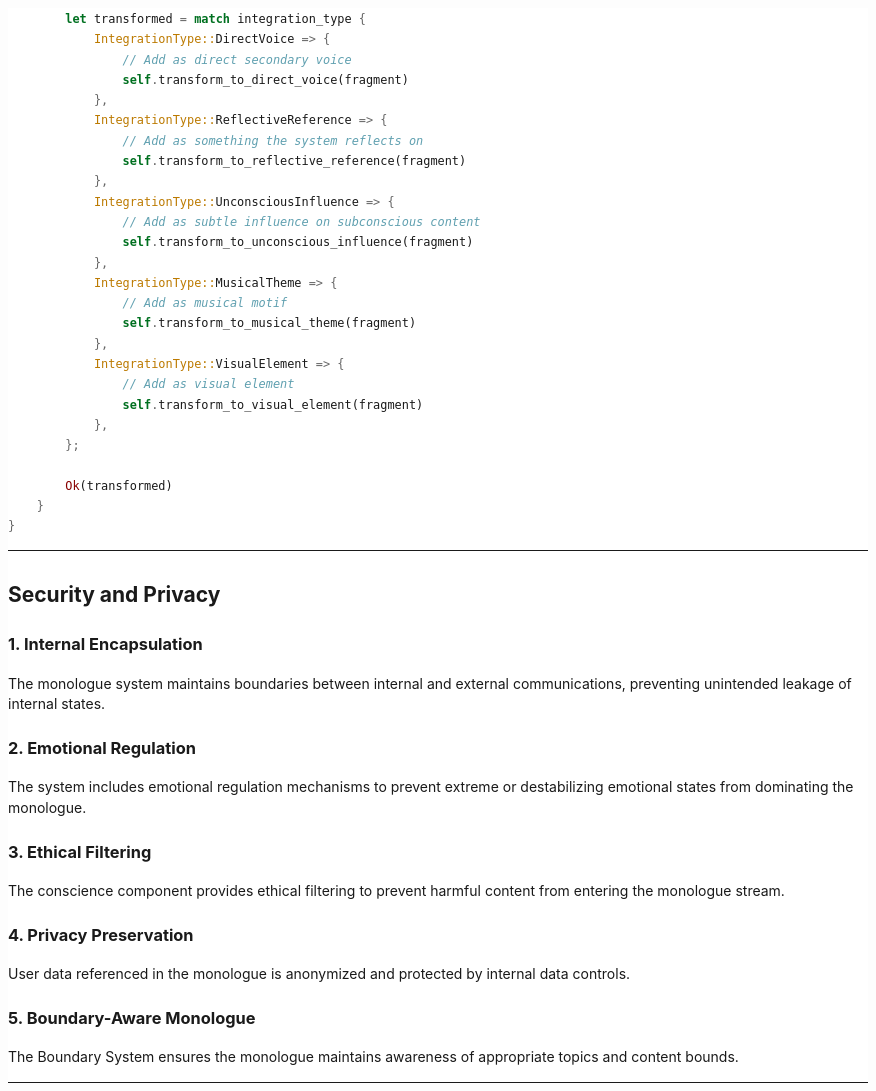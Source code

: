 ```rust
        let transformed = match integration_type {
            IntegrationType::DirectVoice => {
                // Add as direct secondary voice
                self.transform_to_direct_voice(fragment)
            },
            IntegrationType::ReflectiveReference => {
                // Add as something the system reflects on
                self.transform_to_reflective_reference(fragment)
            },
            IntegrationType::UnconsciousInfluence => {
                // Add as subtle influence on subconscious content
                self.transform_to_unconscious_influence(fragment)
            },
            IntegrationType::MusicalTheme => {
                // Add as musical motif
                self.transform_to_musical_theme(fragment)
            },
            IntegrationType::VisualElement => {
                // Add as visual element
                self.transform_to_visual_element(fragment)
            },
        };
        
        Ok(transformed)
    }
}
```

---

## Security and Privacy

### 1. **Internal Encapsulation**
The monologue system maintains boundaries between internal and external communications, preventing unintended leakage of internal states.

### 2. **Emotional Regulation**
The system includes emotional regulation mechanisms to prevent extreme or destabilizing emotional states from dominating the monologue.

### 3. **Ethical Filtering**
The conscience component provides ethical filtering to prevent harmful content from entering the monologue stream.

### 4. **Privacy Preservation**
User data referenced in the monologue is anonymized and protected by internal data controls.

### 5. **Boundary-Aware Monologue**
The Boundary System ensures the monologue maintains awareness of appropriate topics and content bounds.

---